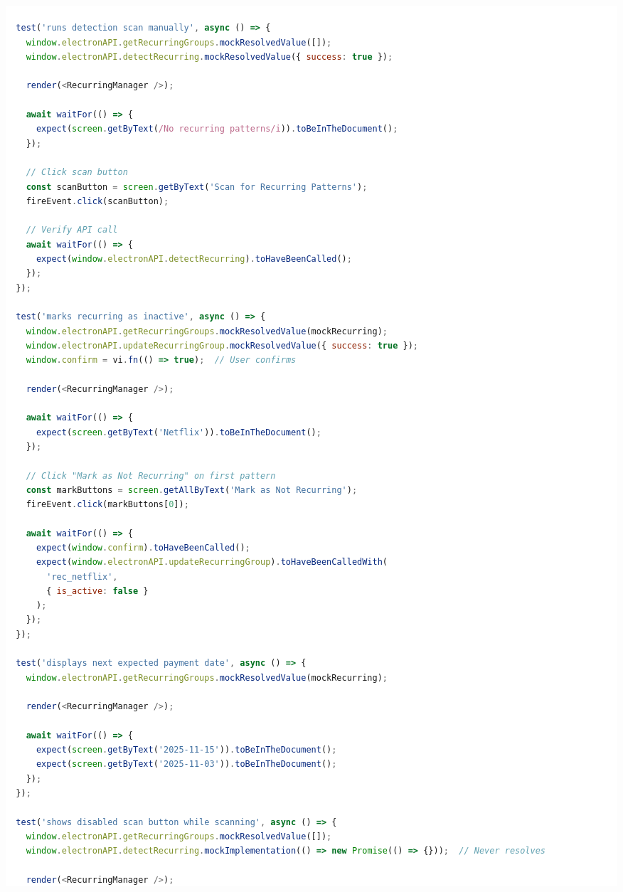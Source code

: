 ```javascript

  test('runs detection scan manually', async () => {
    window.electronAPI.getRecurringGroups.mockResolvedValue([]);
    window.electronAPI.detectRecurring.mockResolvedValue({ success: true });

    render(<RecurringManager />);

    await waitFor(() => {
      expect(screen.getByText(/No recurring patterns/i)).toBeInTheDocument();
    });

    // Click scan button
    const scanButton = screen.getByText('Scan for Recurring Patterns');
    fireEvent.click(scanButton);

    // Verify API call
    await waitFor(() => {
      expect(window.electronAPI.detectRecurring).toHaveBeenCalled();
    });
  });

  test('marks recurring as inactive', async () => {
    window.electronAPI.getRecurringGroups.mockResolvedValue(mockRecurring);
    window.electronAPI.updateRecurringGroup.mockResolvedValue({ success: true });
    window.confirm = vi.fn(() => true);  // User confirms

    render(<RecurringManager />);

    await waitFor(() => {
      expect(screen.getByText('Netflix')).toBeInTheDocument();
    });

    // Click "Mark as Not Recurring" on first pattern
    const markButtons = screen.getAllByText('Mark as Not Recurring');
    fireEvent.click(markButtons[0]);

    await waitFor(() => {
      expect(window.confirm).toHaveBeenCalled();
      expect(window.electronAPI.updateRecurringGroup).toHaveBeenCalledWith(
        'rec_netflix',
        { is_active: false }
      );
    });
  });

  test('displays next expected payment date', async () => {
    window.electronAPI.getRecurringGroups.mockResolvedValue(mockRecurring);

    render(<RecurringManager />);

    await waitFor(() => {
      expect(screen.getByText('2025-11-15')).toBeInTheDocument();
      expect(screen.getByText('2025-11-03')).toBeInTheDocument();
    });
  });

  test('shows disabled scan button while scanning', async () => {
    window.electronAPI.getRecurringGroups.mockResolvedValue([]);
    window.electronAPI.detectRecurring.mockImplementation(() => new Promise(() => {}));  // Never resolves

    render(<RecurringManager />);

```